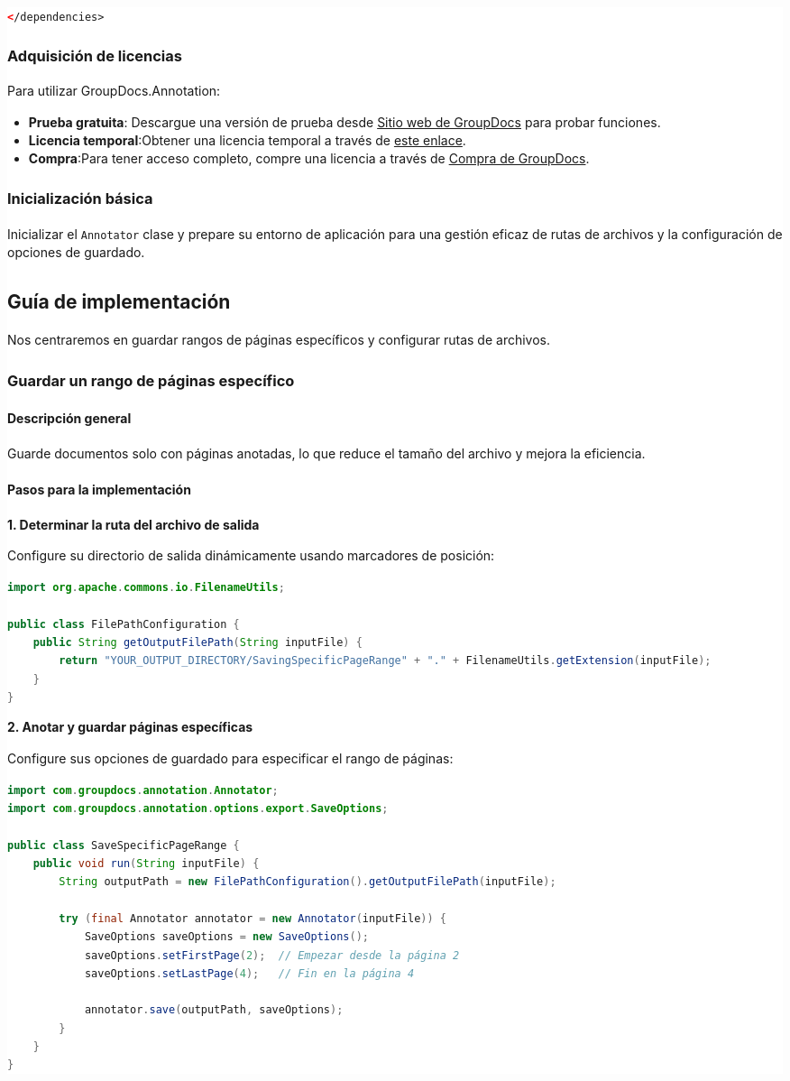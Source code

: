 ```xml
</dependencies>
```

### Adquisición de licencias

Para utilizar GroupDocs.Annotation:
- **Prueba gratuita**: Descargue una versión de prueba desde [Sitio web de GroupDocs](https://releases.groupdocs.com/annotation/java/) para probar funciones.
- **Licencia temporal**:Obtener una licencia temporal a través de [este enlace](https://purchase.groupdocs.com/temporary-license/).
- **Compra**:Para tener acceso completo, compre una licencia a través de [Compra de GroupDocs](https://purchase.groupdocs.com/buy).

### Inicialización básica

Inicializar el `Annotator` clase y prepare su entorno de aplicación para una gestión eficaz de rutas de archivos y la configuración de opciones de guardado.

## Guía de implementación

Nos centraremos en guardar rangos de páginas específicos y configurar rutas de archivos.

### Guardar un rango de páginas específico

#### Descripción general
Guarde documentos solo con páginas anotadas, lo que reduce el tamaño del archivo y mejora la eficiencia. 

#### Pasos para la implementación

**1. Determinar la ruta del archivo de salida**

Configure su directorio de salida dinámicamente usando marcadores de posición:

```java
import org.apache.commons.io.FilenameUtils;

public class FilePathConfiguration {
    public String getOutputFilePath(String inputFile) {
        return "YOUR_OUTPUT_DIRECTORY/SavingSpecificPageRange" + "." + FilenameUtils.getExtension(inputFile);
    }
}
```

**2. Anotar y guardar páginas específicas**

Configure sus opciones de guardado para especificar el rango de páginas:

```java
import com.groupdocs.annotation.Annotator;
import com.groupdocs.annotation.options.export.SaveOptions;

public class SaveSpecificPageRange {
    public void run(String inputFile) {
        String outputPath = new FilePathConfiguration().getOutputFilePath(inputFile);
        
        try (final Annotator annotator = new Annotator(inputFile)) {
            SaveOptions saveOptions = new SaveOptions();
            saveOptions.setFirstPage(2);  // Empezar desde la página 2
            saveOptions.setLastPage(4);   // Fin en la página 4
            
            annotator.save(outputPath, saveOptions);
        }
    }
}
```